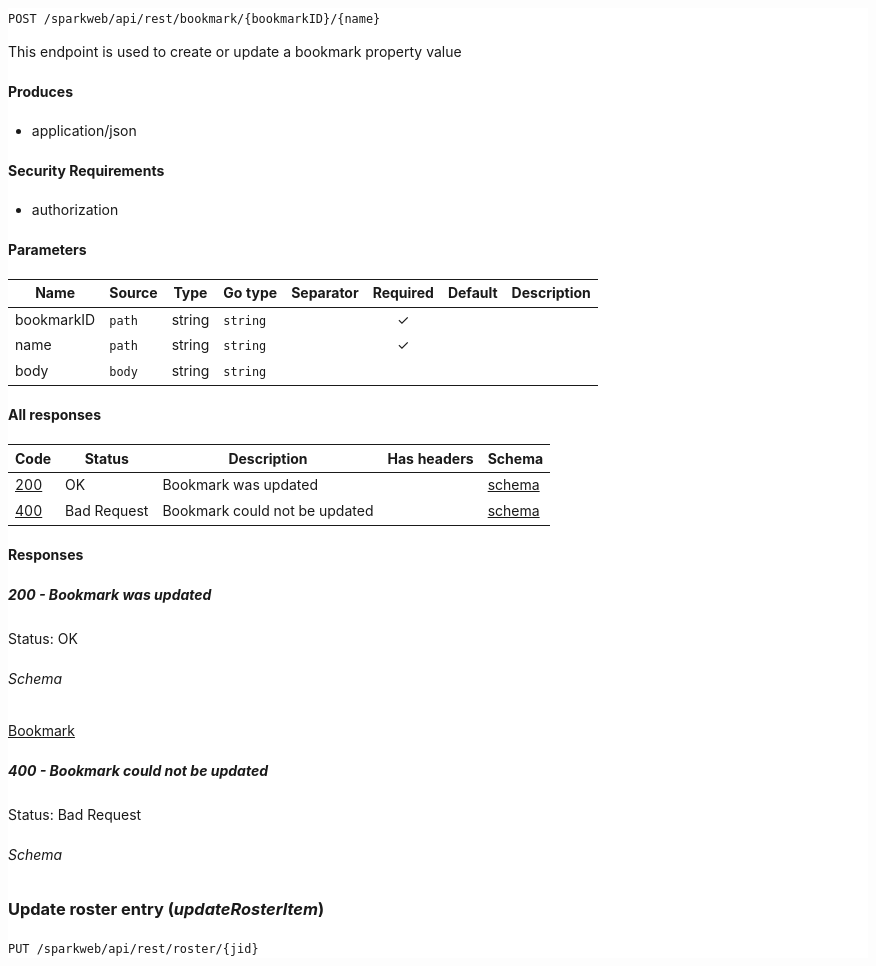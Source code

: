 ```
POST /sparkweb/api/rest/bookmark/{bookmarkID}/{name}
```

This endpoint is used to create or update a bookmark property value

#### Produces
  * application/json

#### Security Requirements
  * authorization

#### Parameters

| Name | Source | Type | Go type | Separator | Required | Default | Description |
|------|--------|------|---------|-----------| :------: |---------|-------------|
| bookmarkID | `path` | string | `string` |  | ✓ |  |  |
| name | `path` | string | `string` |  | ✓ |  |  |
| body | `body` | string | `string` | |  | |  |

#### All responses
| Code | Status | Description | Has headers | Schema |
|------|--------|-------------|:-----------:|--------|
| [200](#update-bookmark-property-200) | OK | Bookmark was updated |  | [schema](#update-bookmark-property-200-schema) |
| [400](#update-bookmark-property-400) | Bad Request | Bookmark could not be updated |  | [schema](#update-bookmark-property-400-schema) |

#### Responses


##### <span id="update-bookmark-property-200"></span> 200 - Bookmark was updated
Status: OK

###### <span id="update-bookmark-property-200-schema"></span> Schema
   
  

[Bookmark](#bookmark)

##### <span id="update-bookmark-property-400"></span> 400 - Bookmark could not be updated
Status: Bad Request

###### <span id="update-bookmark-property-400-schema"></span> Schema

### <span id="update-roster-item"></span> Update roster entry (*updateRosterItem*)

```
PUT /sparkweb/api/rest/roster/{jid}
```

